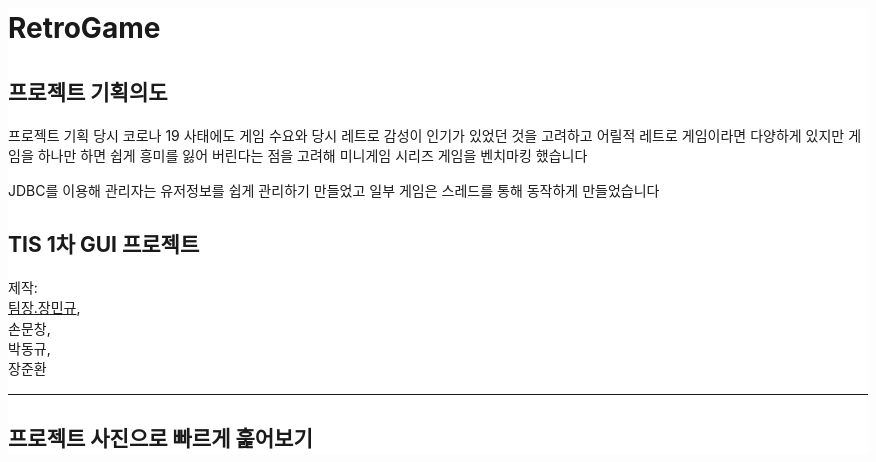 # RetroGame

## 프로젝트 기획의도

프로젝트 기획 당시 코로나 19 사태에도 게임 수요와 당시 레트로 감성이 인기가 있었던 것을 고려하고
어릴적 레트로 게임이라면 다양하게 있지만 게임을 하나만 하면 쉽게 흥미를 잃어 버린다는 점을 고려해 미니게임 시리즈 게임을 벤치마킹 했습니다

JDBC를 이용해 관리자는 유저정보를 쉽게 관리하기 만들었고
일부 게임은 스레드를 통해 동작하게 만들었습니다

## TIS 1차 GUI 프로젝트

제작:    
[팀장.장민규](https://github.com/Dokkabei97),   
손문창,   
박동규,   
장준환

***

## 프로젝트 사진으로 빠르게 훑어보기
